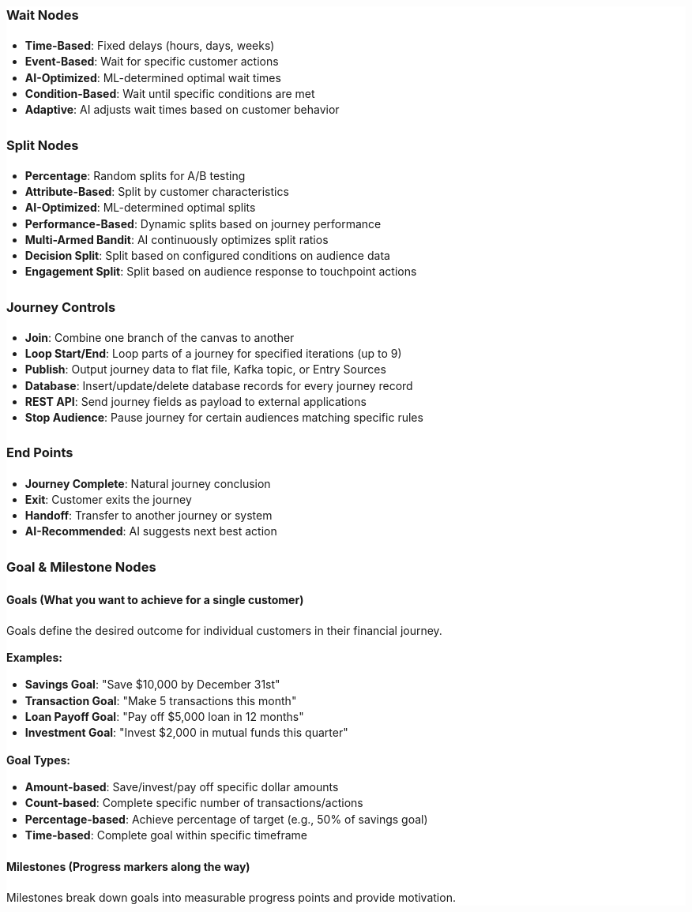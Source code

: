 
### Wait Nodes
- **Time-Based**: Fixed delays (hours, days, weeks)
- **Event-Based**: Wait for specific customer actions
- **AI-Optimized**: ML-determined optimal wait times
- **Condition-Based**: Wait until specific conditions are met
- **Adaptive**: AI adjusts wait times based on customer behavior

### Split Nodes
- **Percentage**: Random splits for A/B testing
- **Attribute-Based**: Split by customer characteristics
- **AI-Optimized**: ML-determined optimal splits
- **Performance-Based**: Dynamic splits based on journey performance
- **Multi-Armed Bandit**: AI continuously optimizes split ratios
- **Decision Split**: Split based on configured conditions on audience data
- **Engagement Split**: Split based on audience response to touchpoint actions

### Journey Controls
- **Join**: Combine one branch of the canvas to another
- **Loop Start/End**: Loop parts of a journey for specified iterations (up to 9)
- **Publish**: Output journey data to flat file, Kafka topic, or Entry Sources
- **Database**: Insert/update/delete database records for every journey record
- **REST API**: Send journey fields as payload to external applications
- **Stop Audience**: Pause journey for certain audiences matching specific rules

### End Points
- **Journey Complete**: Natural journey conclusion
- **Exit**: Customer exits the journey
- **Handoff**: Transfer to another journey or system
- **AI-Recommended**: AI suggests next best action

### Goal & Milestone Nodes

#### Goals (What you want to achieve for a single customer)
Goals define the desired outcome for individual customers in their financial journey.

**Examples:**
- **Savings Goal**: "Save $10,000 by December 31st"
- **Transaction Goal**: "Make 5 transactions this month"
- **Loan Payoff Goal**: "Pay off $5,000 loan in 12 months"
- **Investment Goal**: "Invest $2,000 in mutual funds this quarter"

**Goal Types:**
- **Amount-based**: Save/invest/pay off specific dollar amounts
- **Count-based**: Complete specific number of transactions/actions
- **Percentage-based**: Achieve percentage of target (e.g., 50% of savings goal)
- **Time-based**: Complete goal within specific timeframe

#### Milestones (Progress markers along the way)
Milestones break down goals into measurable progress points and provide motivation.
